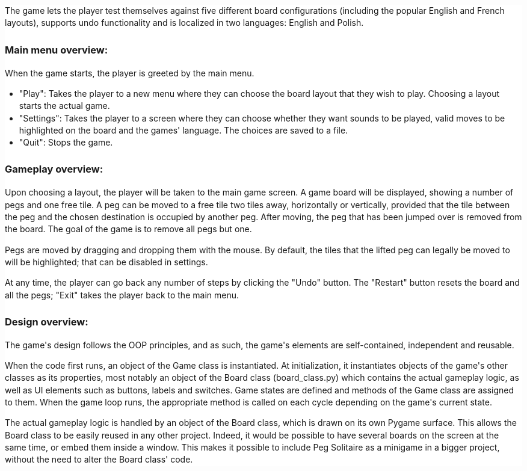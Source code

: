 The game lets the player test themselves against five different board configurations (including the popular English
and French layouts), supports undo functionality and is localized in two languages: English and Polish.

### Main menu overview:

When the game starts, the player is greeted by the main menu.

- "Play": Takes the player to a new menu where they can choose the board layout that they wish to play. Choosing a
layout starts the actual game.
- "Settings": Takes the player to a screen where they can choose whether they want sounds to be played, valid moves
to be highlighted on the board and the games' language. The choices are saved to a file.
- "Quit": Stops the game.

### Gameplay overview:

Upon choosing a layout, the player will be taken to the main game screen. A game board will be displayed, showing a
number of pegs and one free tile. A peg can be moved to a free tile two tiles away, horizontally or vertically, provided
that the tile between the peg and the chosen destination is occupied by another peg. After moving, the peg that has been
jumped over is removed from the board. The goal of the game is to remove all pegs but one.

Pegs are moved by dragging and dropping them with the mouse. By default, the tiles that the lifted peg can legally be
moved to will be highlighted; that can be disabled in settings.

At any time, the player can go back any number of steps by clicking the "Undo" button. The "Restart" button resets the
board and all the pegs; "Exit" takes the player back to the main menu.

### Design overview:

The game's design follows the OOP principles, and as such, the game's elements are self-contained, independent and
reusable.

When the code first runs, an object of the Game class is instantiated. At initialization, it instantiates objects of the
game's other classes as its properties, most notably an object of the Board class (board_class.py) which contains the
actual gameplay logic, as well as UI elements such as buttons, labels and switches. Game states are defined and methods
of the Game class are assigned to them. When the game loop runs, the appropriate method is called on each cycle
depending on the game's current state.

The actual gameplay logic is handled by an object of the Board class, which is drawn on its own Pygame surface. This
allows the Board class to be easily reused in any other project. Indeed, it would be possible to have several boards on
the screen at the same time, or embed them inside a window. This makes it possible to include Peg Solitaire as a
minigame in a bigger project, without the need to alter the Board class' code.
